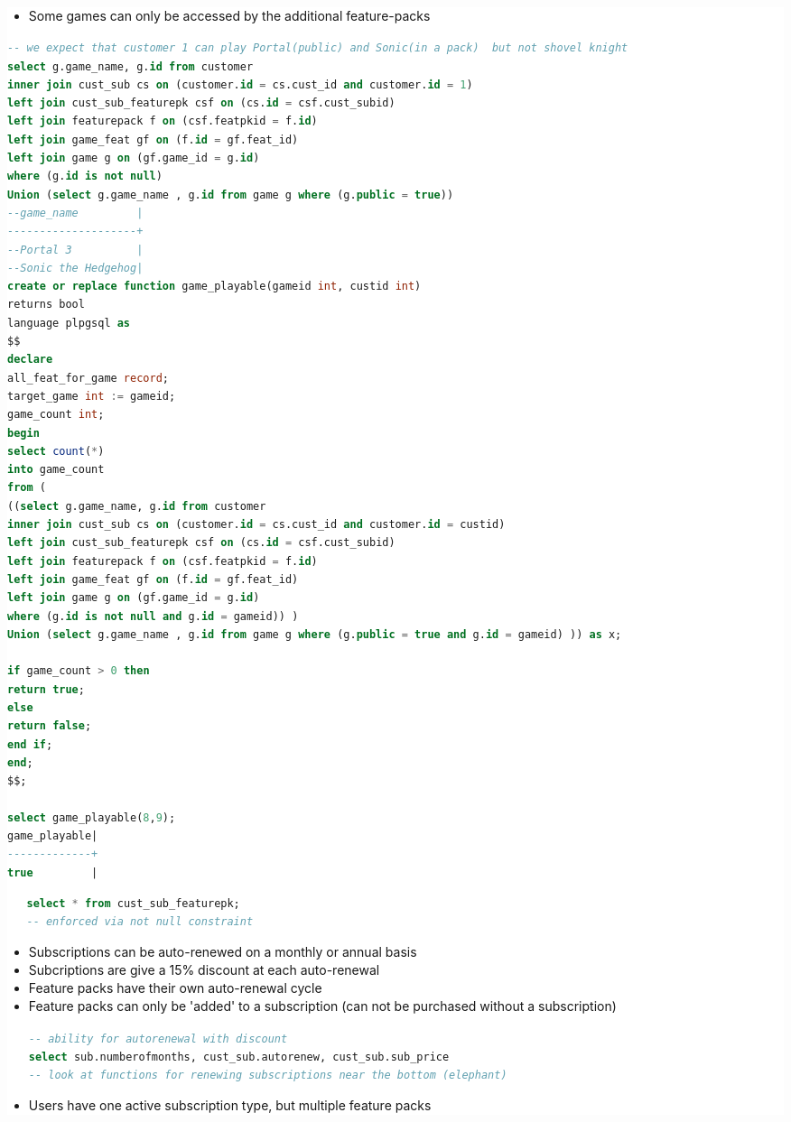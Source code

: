    
- Some games can only be accessed by the additional feature-packs 
```sql
-- we expect that customer 1 can play Portal(public) and Sonic(in a pack)  but not shovel knight
select g.game_name, g.id from customer
inner join cust_sub cs on (customer.id = cs.cust_id and customer.id = 1)
left join cust_sub_featurepk csf on (cs.id = csf.cust_subid)
left join featurepack f on (csf.featpkid = f.id)
left join game_feat gf on (f.id = gf.feat_id)
left join game g on (gf.game_id = g.id) 
where (g.id is not null)
Union (select g.game_name , g.id from game g where (g.public = true))
--game_name         |
--------------------+
--Portal 3          |
--Sonic the Hedgehog|
create or replace function game_playable(gameid int, custid int)
returns bool
language plpgsql as 
$$
declare 
all_feat_for_game record;
target_game int := gameid;
game_count int; 
begin
select count(*)
into game_count
from (
((select g.game_name, g.id from customer
inner join cust_sub cs on (customer.id = cs.cust_id and customer.id = custid)
left join cust_sub_featurepk csf on (cs.id = csf.cust_subid)
left join featurepack f on (csf.featpkid = f.id)
left join game_feat gf on (f.id = gf.feat_id)
left join game g on (gf.game_id = g.id) 
where (g.id is not null and g.id = gameid)) )
Union (select g.game_name , g.id from game g where (g.public = true and g.id = gameid) )) as x;

if game_count > 0 then 
return true;
else
return false;
end if; 
end;
$$;

select game_playable(8,9);
game_playable|
-------------+
true         |
```
 ```sql
    select * from cust_sub_featurepk;
    -- enforced via not null constraint
```
- Subscriptions can be auto-renewed on a monthly or annual basis
- Subcriptions are give a 15% discount at each auto-renewal
- Feature packs have their own auto-renewal cycle
- Feature packs can only be 'added' to a subscription (can not be purchased without a subscription)
    ```sql
    -- ability for autorenewal with discount
    select sub.numberofmonths, cust_sub.autorenew, cust_sub.sub_price
    -- look at functions for renewing subscriptions near the bottom (elephant)
    ``` 
- Users have one active subscription type, but multiple feature packs
    ```sql